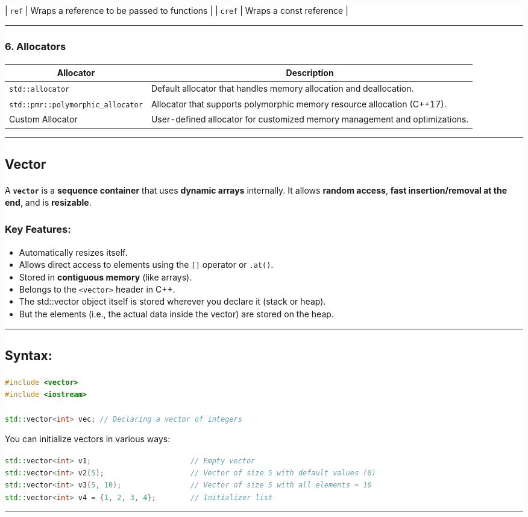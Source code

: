 | `ref`        | Wraps a reference to be passed to functions             |
| `cref`       | Wraps a const reference                                 |

---

###  **6. Allocators** 

| **Allocator**                     | **Description**                                                            |
| --------------------------------- | -------------------------------------------------------------------------- |
| `std::allocator`                  | Default allocator that handles memory allocation and deallocation.         |
| `std::pmr::polymorphic_allocator` | Allocator that supports polymorphic memory resource allocation (C++17).    |
| Custom Allocator                  | User-defined allocator for customized memory management and optimizations. |

---
## Vector

A **`vector`** is a **sequence container** that uses **dynamic arrays** internally. It allows **random access**, **fast insertion/removal at the end**, and is **resizable**.

###  Key Features:

* Automatically resizes itself.
* Allows direct access to elements using the `[]` operator or `.at()`.
* Stored in **contiguous memory** (like arrays).
* Belongs to the `<vector>` header in C++.
* The std::vector object itself is stored wherever you declare it (stack or heap).
* But the elements (i.e., the actual data inside the vector) are stored on the heap.

---

## Syntax:

```cpp
#include <vector>
#include <iostream>

std::vector<int> vec; // Declaring a vector of integers
```

You can initialize vectors in various ways:

```cpp
std::vector<int> v1;                       // Empty vector
std::vector<int> v2(5);                    // Vector of size 5 with default values (0)
std::vector<int> v3(5, 10);                // Vector of size 5 with all elements = 10
std::vector<int> v4 = {1, 2, 3, 4};        // Initializer list
```

---
